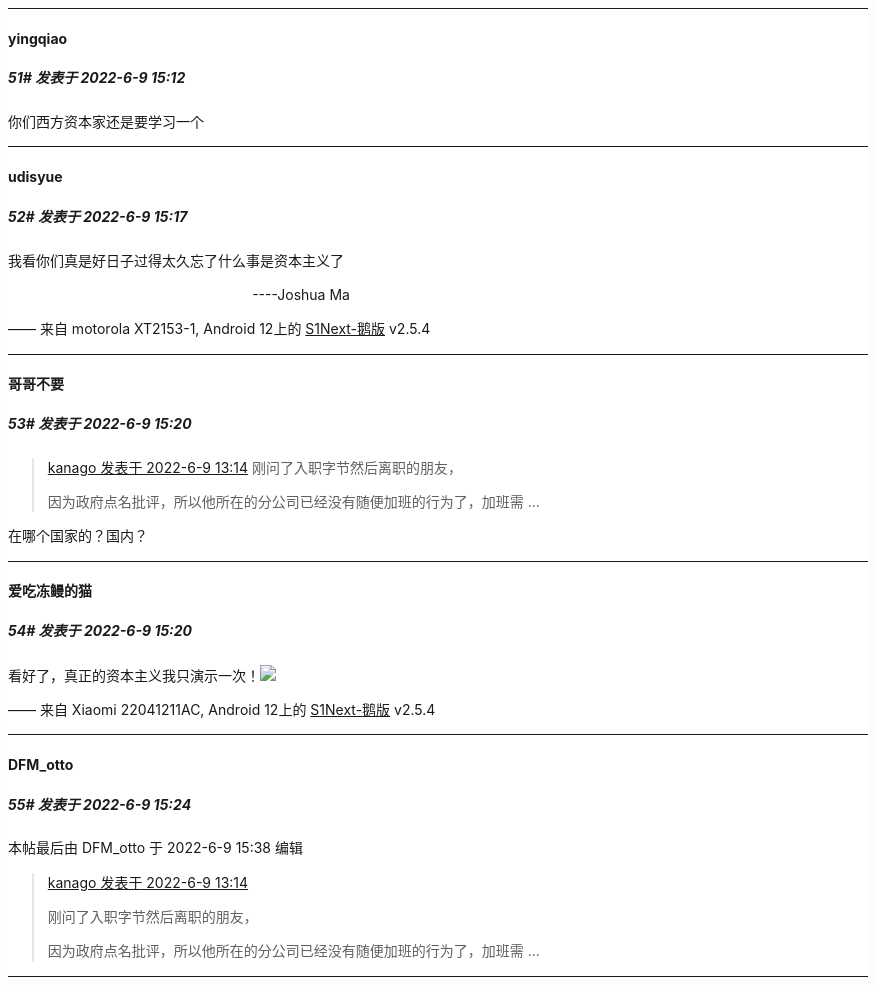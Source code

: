 *****

####  yingqiao  
##### 51#       发表于 2022-6-9 15:12

你们西方资本家还是要学习一个

*****

####  udisyue  
##### 52#       发表于 2022-6-9 15:17

我看你们真是好日子过得太久忘了什么事是资本主义了

                                                              ----Joshua Ma

—— 来自 motorola XT2153-1, Android 12上的 [S1Next-鹅版](https://github.com/ykrank/S1-Next/releases) v2.5.4

*****

####  哥哥不要  
##### 53#       发表于 2022-6-9 15:20

<blockquote><a href="httphttps://bbs.saraba1st.com/2b/forum.php?mod=redirect&amp;goto=findpost&amp;pid=56189817&amp;ptid=2074582" target="_blank">kanago 发表于 2022-6-9 13:14</a>
刚问了入职字节然后离职的朋友，

因为政府点名批评，所以他所在的分公司已经没有随便加班的行为了，加班需 ...</blockquote>
在哪个国家的？国内？

*****

####  爱吃冻鳗的猫  
##### 54#       发表于 2022-6-9 15:20

看好了，真正的资本主义我只演示一次！<img src="https://static.saraba1st.com/image/smiley/face2017/032.png" referrerpolicy="no-referrer">

—— 来自 Xiaomi 22041211AC, Android 12上的 [S1Next-鹅版](https://github.com/ykrank/S1-Next/releases) v2.5.4

*****

####  DFM_otto  
##### 55#       发表于 2022-6-9 15:24

 本帖最后由 DFM_otto 于 2022-6-9 15:38 编辑 
<blockquote><a href="httphttps://bbs.saraba1st.com/2b/forum.php?mod=redirect&amp;goto=findpost&amp;pid=56189817&amp;ptid=2074582" target="_blank">kanago 发表于 2022-6-9 13:14</a>

刚问了入职字节然后离职的朋友，

因为政府点名批评，所以他所在的分公司已经没有随便加班的行为了，加班需 ...</blockquote>

*****
